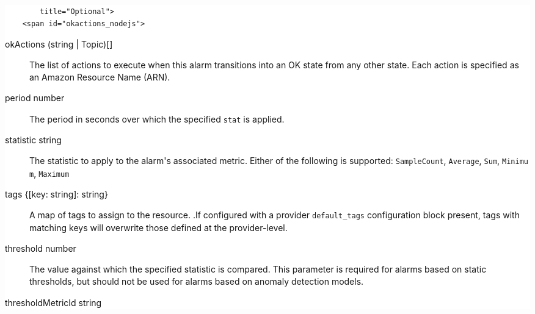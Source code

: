             title="Optional">
        <span id="okactions_nodejs">
<a data-swiftype-name="resource-property" data-swiftype-type="text" href="#okactions_nodejs" style="color: inherit; text-decoration: inherit;">ok<wbr>Actions</a>
</span>
        <span class="property-indicator"></span>
        <span class="property-type">(string | Topic)[]</span>
    </dt>
    <dd><p>The list of actions to execute when this alarm transitions into an OK state from any other state. Each action is specified as an Amazon Resource Name (ARN).</p>
</dd><dt class="property-optional"
            title="Optional">
        <span id="period_nodejs">
<a data-swiftype-name="resource-property" data-swiftype-type="text" href="#period_nodejs" style="color: inherit; text-decoration: inherit;">period</a>
</span>
        <span class="property-indicator"></span>
        <span class="property-type">number</span>
    </dt>
    <dd><p>The period in seconds over which the specified <code>stat</code> is applied.</p>
</dd><dt class="property-optional"
            title="Optional">
        <span id="statistic_nodejs">
<a data-swiftype-name="resource-property" data-swiftype-type="text" href="#statistic_nodejs" style="color: inherit; text-decoration: inherit;">statistic</a>
</span>
        <span class="property-indicator"></span>
        <span class="property-type">string</span>
    </dt>
    <dd><p>The statistic to apply to the alarm's associated metric.
Either of the following is supported: <code>SampleCount</code>, <code>Average</code>, <code>Sum</code>, <code>Minimum</code>, <code>Maximum</code></p>
</dd><dt class="property-optional"
            title="Optional">
        <span id="tags_nodejs">
<a data-swiftype-name="resource-property" data-swiftype-type="text" href="#tags_nodejs" style="color: inherit; text-decoration: inherit;">tags</a>
</span>
        <span class="property-indicator"></span>
        <span class="property-type">{[key: string]: string}</span>
    </dt>
    <dd><p>A map of tags to assign to the resource. .If configured with a provider <code>default_tags</code> configuration block present, tags with matching keys will overwrite those defined at the provider-level.</p>
</dd><dt class="property-optional"
            title="Optional">
        <span id="threshold_nodejs">
<a data-swiftype-name="resource-property" data-swiftype-type="text" href="#threshold_nodejs" style="color: inherit; text-decoration: inherit;">threshold</a>
</span>
        <span class="property-indicator"></span>
        <span class="property-type">number</span>
    </dt>
    <dd><p>The value against which the specified statistic is compared. This parameter is required for alarms based on static thresholds, but should not be used for alarms based on anomaly detection models.</p>
</dd><dt class="property-optional"
            title="Optional">
        <span id="thresholdmetricid_nodejs">
<a data-swiftype-name="resource-property" data-swiftype-type="text" href="#thresholdmetricid_nodejs" style="color: inherit; text-decoration: inherit;">threshold<wbr>Metric<wbr>Id</a>
</span>
        <span class="property-indicator"></span>
        <span class="property-type">string</span>